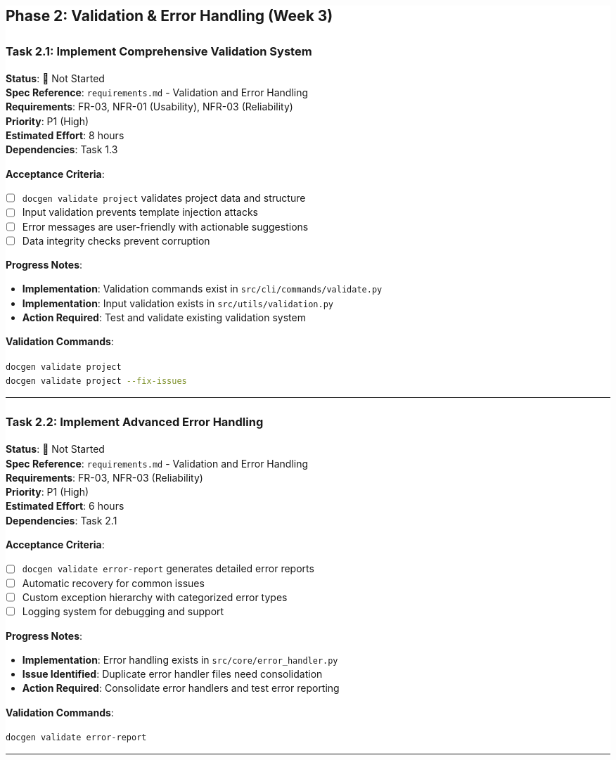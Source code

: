 ## Phase 2: Validation & Error Handling (Week 3)

### Task 2.1: Implement Comprehensive Validation System
**Status**: 🔴 Not Started  
**Spec Reference**: `requirements.md` - Validation and Error Handling  
**Requirements**: FR-03, NFR-01 (Usability), NFR-03 (Reliability)  
**Priority**: P1 (High)  
**Estimated Effort**: 8 hours  
**Dependencies**: Task 1.3

**Acceptance Criteria**:
- [ ] `docgen validate project` validates project data and structure
- [ ] Input validation prevents template injection attacks
- [ ] Error messages are user-friendly with actionable suggestions
- [ ] Data integrity checks prevent corruption

**Progress Notes**:
- **Implementation**: Validation commands exist in `src/cli/commands/validate.py`
- **Implementation**: Input validation exists in `src/utils/validation.py`
- **Action Required**: Test and validate existing validation system

**Validation Commands**:
```bash
docgen validate project
docgen validate project --fix-issues
```

---

### Task 2.2: Implement Advanced Error Handling
**Status**: 🔴 Not Started  
**Spec Reference**: `requirements.md` - Validation and Error Handling  
**Requirements**: FR-03, NFR-03 (Reliability)  
**Priority**: P1 (High)  
**Estimated Effort**: 6 hours  
**Dependencies**: Task 2.1

**Acceptance Criteria**:
- [ ] `docgen validate error-report` generates detailed error reports
- [ ] Automatic recovery for common issues
- [ ] Custom exception hierarchy with categorized error types
- [ ] Logging system for debugging and support

**Progress Notes**:
- **Implementation**: Error handling exists in `src/core/error_handler.py`
- **Issue Identified**: Duplicate error handler files need consolidation
- **Action Required**: Consolidate error handlers and test error reporting

**Validation Commands**:
```bash
docgen validate error-report
```

---
